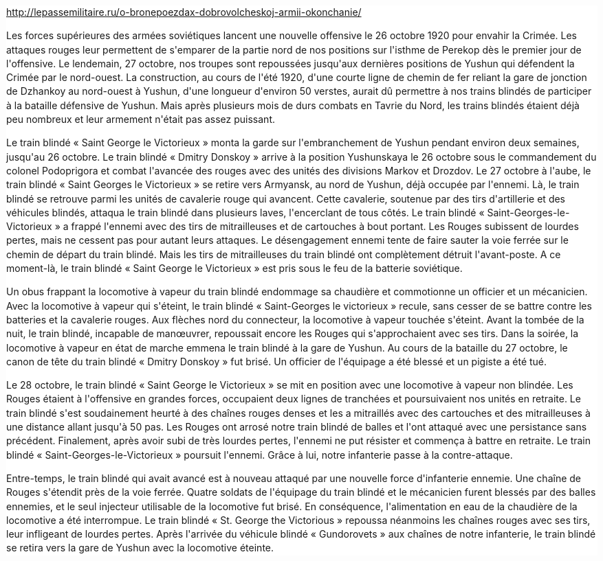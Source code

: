http://lepassemilitaire.ru/o-bronepoezdax-dobrovolcheskoj-armii-okonchanie/


Les forces supérieures des armées soviétiques lancent une nouvelle offensive le 26 octobre 1920 pour envahir la Crimée. Les attaques rouges leur permettent de s'emparer de la partie nord de nos positions sur l'isthme de Perekop dès le premier jour de l'offensive. Le lendemain, 27 octobre, nos troupes sont repoussées jusqu'aux dernières positions de Yushun qui défendent la Crimée par le nord-ouest. La construction, au cours de l'été 1920, d'une courte ligne de chemin de fer reliant la gare de jonction de Dzhankoy au nord-ouest à Yushun, d'une longueur d'environ 50 verstes, aurait dû permettre à nos trains blindés de participer à la bataille défensive de Yushun. Mais après plusieurs mois de durs combats en Tavrie du Nord, les trains blindés étaient déjà peu nombreux et leur armement n'était pas assez puissant.

Le train blindé « Saint George le Victorieux » monta la garde sur l'embranchement de Yushun pendant environ deux semaines, jusqu'au 26 octobre. Le train blindé « Dmitry Donskoy » arrive à la position Yushunskaya le 26 octobre sous le commandement du colonel Podoprigora et combat l'avancée des rouges avec des unités des divisions Markov et Drozdov. Le 27 octobre à l'aube, le train blindé « Saint Georges le Victorieux » se retire vers Armyansk, au nord de Yushun, déjà occupée par l'ennemi. Là, le train blindé se retrouve parmi les unités de cavalerie rouge qui avancent. Cette cavalerie, soutenue par des tirs d'artillerie et des véhicules blindés, attaqua le train blindé dans plusieurs laves, l'encerclant de tous côtés. Le train blindé « Saint-Georges-le-Victorieux » a frappé l'ennemi avec des tirs de mitrailleuses et de cartouches à bout portant. Les Rouges subissent de lourdes pertes, mais ne cessent pas pour autant leurs attaques. Le désengagement ennemi tente de faire sauter la voie ferrée sur le chemin de départ du train blindé. Mais les tirs de mitrailleuses du train blindé ont complètement détruit l'avant-poste. A ce moment-là, le train blindé « Saint George le Victorieux » est pris sous le feu de la batterie soviétique.

Un obus frappant la locomotive à vapeur du train blindé endommage sa chaudière et commotionne un officier et un mécanicien. Avec la locomotive à vapeur qui s'éteint, le train blindé « Saint-Georges le victorieux » recule, sans cesser de se battre contre les batteries et la cavalerie rouges. Aux flèches nord du connecteur, la locomotive à vapeur touchée s'éteint. Avant la tombée de la nuit, le train blindé, incapable de manœuvrer, repoussait encore les Rouges qui s'approchaient avec ses tirs. Dans la soirée, la locomotive à vapeur en état de marche emmena le train blindé à la gare de Yushun. Au cours de la bataille du 27 octobre, le canon de tête du train blindé « Dmitry Donskoy » fut brisé. Un officier de l'équipage a été blessé et un pigiste a été tué.

Le 28 octobre, le train blindé « Saint George le Victorieux » se mit en position avec une locomotive à vapeur non blindée. Les Rouges étaient à l'offensive en grandes forces, occupaient deux lignes de tranchées et poursuivaient nos unités en retraite. Le train blindé s'est soudainement heurté à des chaînes rouges denses et les a mitraillés avec des cartouches et des mitrailleuses à une distance allant jusqu'à 50 pas. Les Rouges ont arrosé notre train blindé de balles et l'ont attaqué avec une persistance sans précédent. Finalement, après avoir subi de très lourdes pertes, l'ennemi ne put résister et commença à battre en retraite. Le train blindé « Saint-Georges-le-Victorieux » poursuit l'ennemi. Grâce à lui, notre infanterie passe à la contre-attaque.

Entre-temps, le train blindé qui avait avancé est à nouveau attaqué par une nouvelle force d'infanterie ennemie. Une chaîne de Rouges s'étendit près de la voie ferrée. Quatre soldats de l'équipage du train blindé et le mécanicien furent blessés par des balles ennemies, et le seul injecteur utilisable de la locomotive fut brisé. En conséquence, l'alimentation en eau de la chaudière de la locomotive a été interrompue. Le train blindé « St. George the Victorious » repoussa néanmoins les chaînes rouges avec ses tirs, leur infligeant de lourdes pertes. Après l'arrivée du véhicule blindé « Gundorovets » aux chaînes de notre infanterie, le train blindé se retira vers la gare de Yushun avec la locomotive éteinte.
